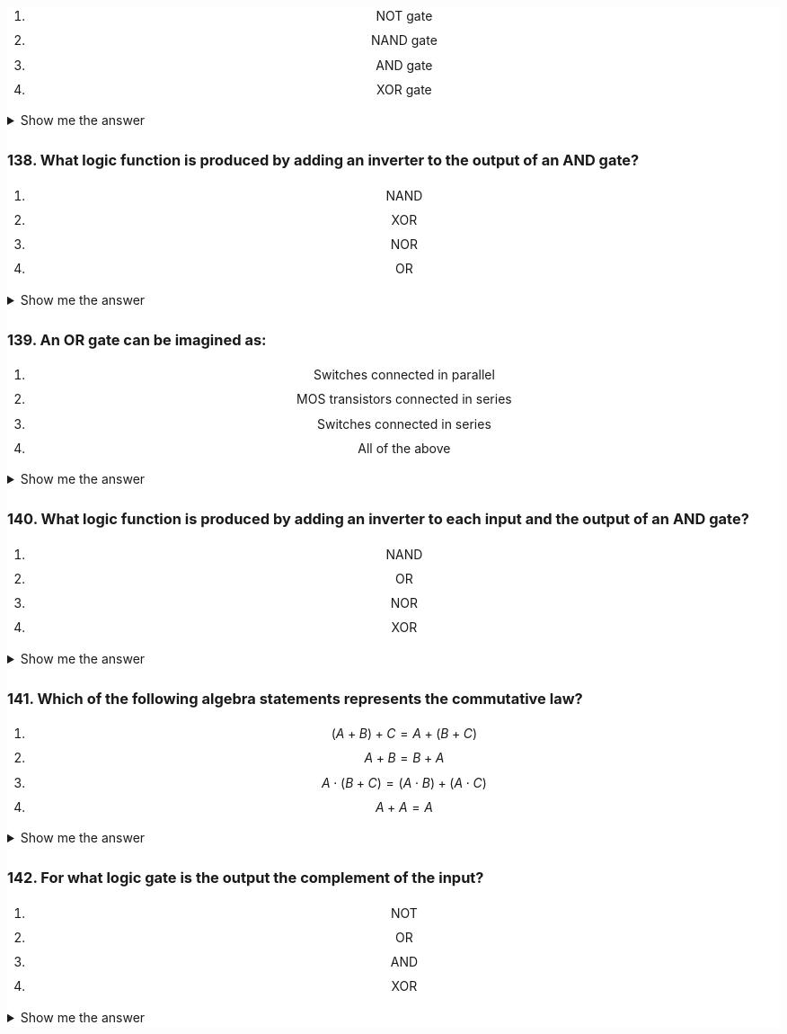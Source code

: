 1. $$\text{NOT gate}$$
2. $$\text{NAND gate}$$
3. $$\text{AND gate}$$
4. $$\text{XOR gate}$$

<details><summary>Show me the answer</summary></details>

### 138. What logic function is produced by adding an inverter to the output of an AND gate?

1. $$\text{NAND}$$
2. $$\text{XOR}$$
3. $$\text{NOR}$$
4. $$\text{OR}$$

<details><summary>Show me the answer</summary></details>

### 139. An OR gate can be imagined as:

1. $$\text{Switches connected in parallel}$$
2. $$\text{MOS transistors connected in series}$$
3. $$\text{Switches connected in series}$$
4. $$\text{All of the above}$$

<details><summary>Show me the answer</summary></details>

### 140. What logic function is produced by adding an inverter to each input and the output of an AND gate?

1. $$\text{NAND}$$
2. $$\text{OR}$$
3. $$\text{NOR}$$
4. $$\text{XOR}$$

<details><summary>Show me the answer</summary></details>

### 141. Which of the following algebra statements represents the commutative law?

1. $$(A + B) + C = A + (B + C)$$
2. $$A + B = B + A$$
3. $$A \cdot (B + C) = (A \cdot B) + (A \cdot C)$$
4. $$A + A = A$$

<details><summary>Show me the answer</summary></details>

### 142. For what logic gate is the output the complement of the input?

1. $$\text{NOT}$$
2. $$\text{OR}$$
3. $$\text{AND}$$
4. $$\text{XOR}$$

<details><summary>Show me the answer</summary></details>
